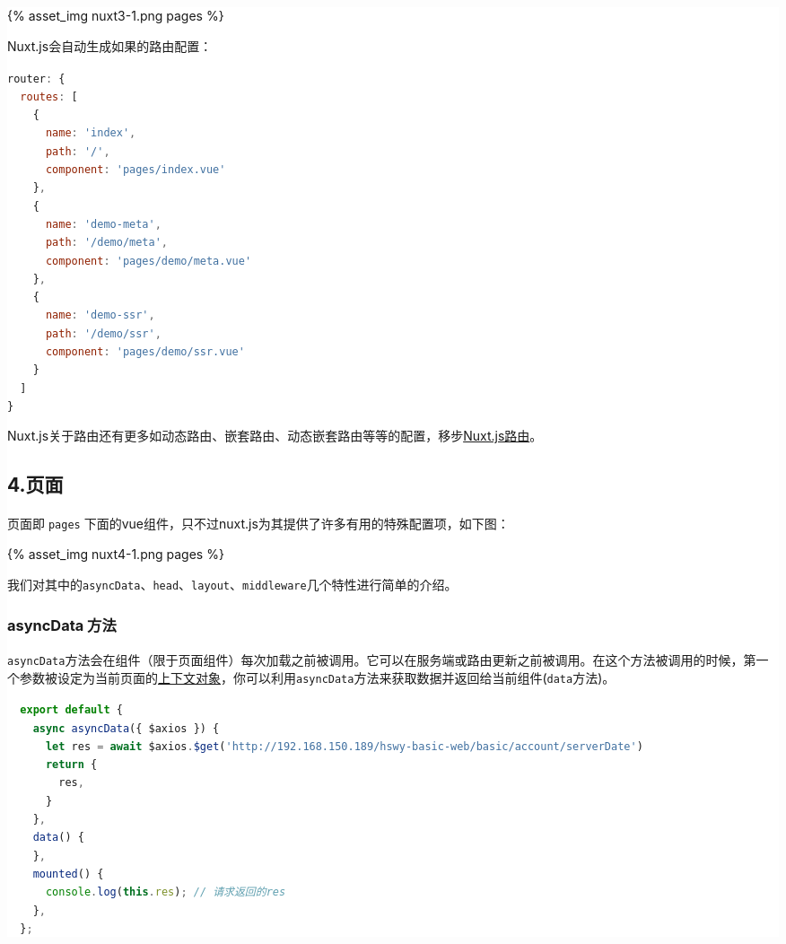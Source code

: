 {% asset_img nuxt3-1.png pages %}

Nuxt.js会自动生成如果的路由配置：
```javascript
router: {
  routes: [
    {
      name: 'index',
      path: '/',
      component: 'pages/index.vue'
    },
    {
      name: 'demo-meta',
      path: '/demo/meta',
      component: 'pages/demo/meta.vue'
    },
    {
      name: 'demo-ssr',
      path: '/demo/ssr',
      component: 'pages/demo/ssr.vue'
    }
  ]
}
```

Nuxt.js关于路由还有更多如动态路由、嵌套路由、动态嵌套路由等等的配置，移步[Nuxt.js路由](https://zh.nuxtjs.org/guide/routing)。

## 4.页面

页面即 `pages` 下面的vue组件，只不过nuxt.js为其提供了许多有用的特殊配置项，如下图：

{% asset_img nuxt4-1.png pages %}

我们对其中的`asyncData`、`head`、`layout`、`middleware`几个特性进行简单的介绍。

### asyncData 方法

`asyncData`方法会在组件（限于页面组件）每次加载之前被调用。它可以在服务端或路由更新之前被调用。在这个方法被调用的时候，第一个参数被设定为当前页面的[上下文对象](https://zh.nuxtjs.org/api/context)，你可以利用`asyncData`方法来获取数据并返回给当前组件(`data`方法)。

```javascript
  export default {
    async asyncData({ $axios }) {
      let res = await $axios.$get('http://192.168.150.189/hswy-basic-web/basic/account/serverDate')
      return {
        res,
      }
    },
    data() {
    },
    mounted() {
      console.log(this.res); // 请求返回的res
    },
  };
```
